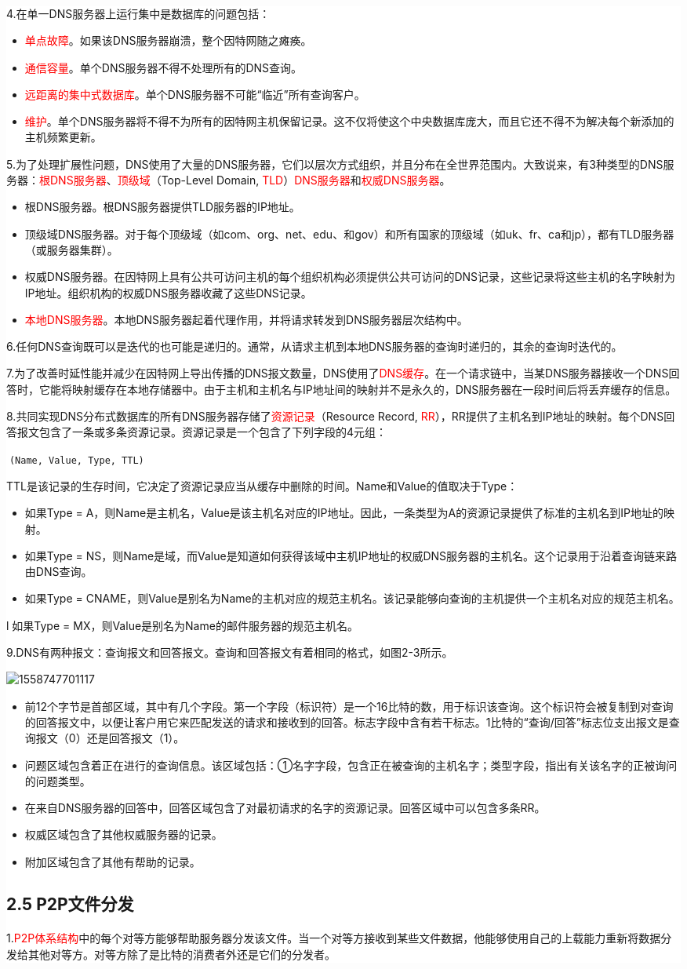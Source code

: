 4.在单一DNS服务器上运行集中是数据库的问题包括：

* <font color = #FF0000>单点故障</font>。如果该DNS服务器崩溃，整个因特网随之瘫痪。

* <font color = #FF0000>通信容量</font>。单个DNS服务器不得不处理所有的DNS查询。

* <font color = #FF0000>远距离的集中式数据库</font>。单个DNS服务器不可能“临近”所有查询客户。

* <font color = #FF0000>维护</font>。单个DNS服务器将不得不为所有的因特网主机保留记录。这不仅将使这个中央数据库庞大，而且它还不得不为解决每个新添加的主机频繁更新。

5.为了处理扩展性问题，DNS使用了大量的DNS服务器，它们以层次方式组织，并且分布在全世界范围内。大致说来，有3种类型的DNS服务器：<font color = #FF0000>根DNS服务器</font>、<font color = #FF0000>顶级域</font>（Top-Level Domain, <font color = #FF0000>TLD</font>）<font color = #FF0000>DNS服务器</font>和<font color = #FF0000>权威DNS服务器</font>。

* 根DNS服务器。根DNS服务器提供TLD服务器的IP地址。

* 顶级域DNS服务器。对于每个顶级域（如com、org、net、edu、和gov）和所有国家的顶级域（如uk、fr、ca和jp），都有TLD服务器（或服务器集群）。

* 权威DNS服务器。在因特网上具有公共可访问主机的每个组织机构必须提供公共可访问的DNS记录，这些记录将这些主机的名字映射为IP地址。组织机构的权威DNS服务器收藏了这些DNS记录。

* <font color = #FF0000>本地DNS服务器</font>。本地DNS服务器起着代理作用，并将请求转发到DNS服务器层次结构中。

6.任何DNS查询既可以是迭代的也可能是递归的。通常，从请求主机到本地DNS服务器的查询时递归的，其余的查询时迭代的。

7.为了改善时延性能并减少在因特网上导出传播的DNS报文数量，DNS使用了<font color = #FF0000>DNS缓存</font>。在一个请求链中，当某DNS服务器接收一个DNS回答时，它能将映射缓存在本地存储器中。由于主机和主机名与IP地址间的映射并不是永久的，DNS服务器在一段时间后将丢弃缓存的信息。

8.共同实现DNS分布式数据库的所有DNS服务器存储了<font color = #FF0000>资源记录</font>（Resource Record, <font color = #FF0000>RR</font>），RR提供了主机名到IP地址的映射。每个DNS回答报文包含了一条或多条资源记录。资源记录是一个包含了下列字段的4元组：

​       ``(Name, Value, Type, TTL)``

​       TTL是该记录的生存时间，它决定了资源记录应当从缓存中删除的时间。Name和Value的值取决于Type：

* 如果Type = A，则Name是主机名，Value是该主机名对应的IP地址。因此，一条类型为A的资源记录提供了标准的主机名到IP地址的映射。

* 如果Type = NS，则Name是域，而Value是知道如何获得该域中主机IP地址的权威DNS服务器的主机名。这个记录用于沿着查询链来路由DNS查询。

* 如果Type = CNAME，则Value是别名为Name的主机对应的规范主机名。该记录能够向查询的主机提供一个主机名对应的规范主机名。

l  如果Type = MX，则Value是别名为Name的邮件服务器的规范主机名。

9.DNS有两种报文：查询报文和回答报文。查询和回答报文有着相同的格式，如图2-3所示。

![1558747701117](C:\Users\拯救者\Desktop\Image\1558747701117.png)

* 前12个字节是首部区域，其中有几个字段。第一个字段（标识符）是一个16比特的数，用于标识该查询。这个标识符会被复制到对查询的回答报文中，以便让客户用它来匹配发送的请求和接收到的回答。标志字段中含有若干标志。1比特的“查询/回答”标志位支出报文是查询报文（0）还是回答报文（1）。

* 问题区域包含着正在进行的查询信息。该区域包括：①名字字段，包含正在被查询的主机名字；类型字段，指出有关该名字的正被询问的问题类型。

* 在来自DNS服务器的回答中，回答区域包含了对最初请求的名字的资源记录。回答区域中可以包含多条RR。

* 权威区域包含了其他权威服务器的记录。

* 附加区域包含了其他有帮助的记录。



## 2.5 P2P文件分发

1.<font color = #FF0000>P2P体系结构</font>中的每个对等方能够帮助服务器分发该文件。当一个对等方接收到某些文件数据，他能够使用自己的上载能力重新将数据分发给其他对等方。对等方除了是比特的消费者外还是它们的分发者。
